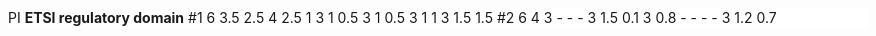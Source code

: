 <td>PI</td>
</tr>
<tr class="even">
<td></td>
<td><strong>ETSI regulatory domain</strong></td>
<td></td>
<td></td>
<td></td>
<td></td>
<td></td>
<td></td>
<td></td>
<td></td>
<td></td>
<td></td>
<td></td>
<td></td>
<td></td>
<td></td>
<td></td>
<td></td>
<td></td>
</tr>
<tr class="odd">
<td>#1</td>
<td>6</td>
<td>3.5</td>
<td>2.5</td>
<td>4</td>
<td>2.5</td>
<td>1</td>
<td>3</td>
<td>1</td>
<td>0.5</td>
<td>3</td>
<td>1</td>
<td>0.5</td>
<td>3</td>
<td>1</td>
<td>1</td>
<td>3</td>
<td>1.5</td>
<td>1.5</td>
</tr>
<tr class="even">
<td>#2</td>
<td>6</td>
<td>4</td>
<td>3</td>
<td>-</td>
<td>-</td>
<td>-</td>
<td>3</td>
<td>1.5</td>
<td>0.1</td>
<td>3</td>
<td>0.8</td>
<td>-</td>
<td>-</td>
<td>-</td>
<td>-</td>
<td>3</td>
<td>1.2</td>
<td>0.7</td>